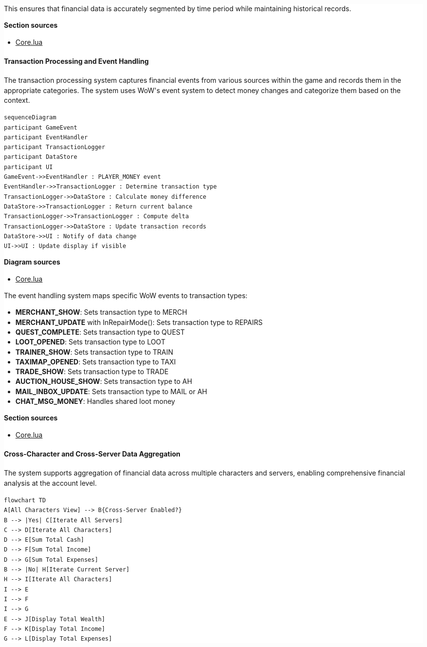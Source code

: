 This ensures that financial data is accurately segmented by time period while maintaining historical records.

**Section sources**
- [Core.lua](file://Core/Core.lua#L849-L983)

#### Transaction Processing and Event Handling
The transaction processing system captures financial events from various sources within the game and records them in the appropriate categories. The system uses WoW's event system to detect money changes and categorize them based on the context.

```mermaid
sequenceDiagram
participant GameEvent
participant EventHandler
participant TransactionLogger
participant DataStore
participant UI
GameEvent->>EventHandler : PLAYER_MONEY event
EventHandler->>TransactionLogger : Determine transaction type
TransactionLogger->>DataStore : Calculate money difference
DataStore->>TransactionLogger : Return current balance
TransactionLogger->>TransactionLogger : Compute delta
TransactionLogger->>DataStore : Update transaction records
DataStore->>UI : Notify of data change
UI->>UI : Update display if visible
```

**Diagram sources**
- [Core.lua](file://Core/Core.lua#L1500-L1599)

The event handling system maps specific WoW events to transaction types:
- **MERCHANT_SHOW**: Sets transaction type to MERCH
- **MERCHANT_UPDATE** with InRepairMode(): Sets transaction type to REPAIRS
- **QUEST_COMPLETE**: Sets transaction type to QUEST
- **LOOT_OPENED**: Sets transaction type to LOOT
- **TRAINER_SHOW**: Sets transaction type to TRAIN
- **TAXIMAP_OPENED**: Sets transaction type to TAXI
- **TRADE_SHOW**: Sets transaction type to TRADE
- **AUCTION_HOUSE_SHOW**: Sets transaction type to AH
- **MAIL_INBOX_UPDATE**: Sets transaction type to MAIL or AH
- **CHAT_MSG_MONEY**: Handles shared loot money

**Section sources**
- [Core.lua](file://Core/Core.lua#L1500-L1599)

#### Cross-Character and Cross-Server Data Aggregation
The system supports aggregation of financial data across multiple characters and servers, enabling comprehensive financial analysis at the account level.

```mermaid
flowchart TD
A[All Characters View] --> B{Cross-Server Enabled?}
B --> |Yes| C[Iterate All Servers]
C --> D[Iterate All Characters]
D --> E[Sum Total Cash]
D --> F[Sum Total Income]
D --> G[Sum Total Expenses]
B --> |No| H[Iterate Current Server]
H --> I[Iterate All Characters]
I --> E
I --> F
I --> G
E --> J[Display Total Wealth]
F --> K[Display Total Income]
G --> L[Display Total Expenses]
```
